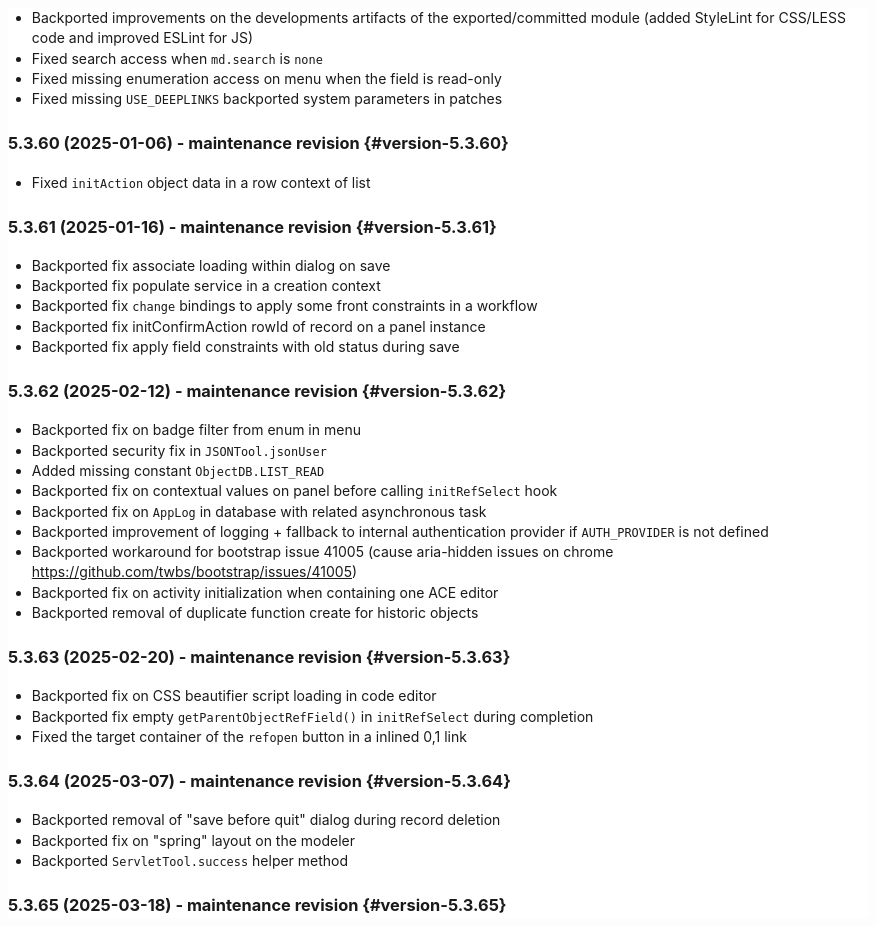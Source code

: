 - Backported improvements on the developments artifacts of the exported/committed module (added StyleLint for CSS/LESS code and improved ESLint for JS)
- Fixed search access when `md.search` is `none`
- Fixed missing enumeration access on menu when the field is read-only
- Fixed missing `USE_DEEPLINKS` backported system parameters in patches

### 5.3.60 (2025-01-06) - maintenance revision {#version-5.3.60}

- Fixed `initAction` object data in a row context of list

### 5.3.61 (2025-01-16) - maintenance revision {#version-5.3.61}

- Backported fix associate loading within dialog on save
- Backported fix populate service in a creation context
- Backported fix `change` bindings to apply some front constraints in a workflow
- Backported fix initConfirmAction rowId of record on a panel instance
- Backported fix apply field constraints with old status during save

### 5.3.62 (2025-02-12) - maintenance revision {#version-5.3.62}

- Backported fix on badge filter from enum in menu
- Backported security fix in `JSONTool.jsonUser`
- Added missing constant `ObjectDB.LIST_READ`
- Backported fix on contextual values on panel before calling `initRefSelect` hook
- Backported fix on `AppLog` in database with related asynchronous task
- Backported improvement of logging + fallback to internal authentication provider if `AUTH_PROVIDER` is not defined
- Backported workaround for bootstrap issue 41005 (cause aria-hidden issues on chrome https://github.com/twbs/bootstrap/issues/41005)
- Backported fix on activity initialization when containing one ACE editor
- Backported removal of duplicate function create for historic objects

### 5.3.63 (2025-02-20) - maintenance revision {#version-5.3.63}

- Backported fix on CSS beautifier script loading in code editor
- Backported fix empty `getParentObjectRefField()` in `initRefSelect` during completion
- Fixed the target container of the `refopen` button in a inlined 0,1 link

### 5.3.64 (2025-03-07) - maintenance revision {#version-5.3.64}

- Backported removal of "save before quit" dialog during record deletion
- Backported fix on "spring" layout on the modeler
- Backported `ServletTool.success` helper method

### 5.3.65 (2025-03-18) - maintenance revision {#version-5.3.65}
